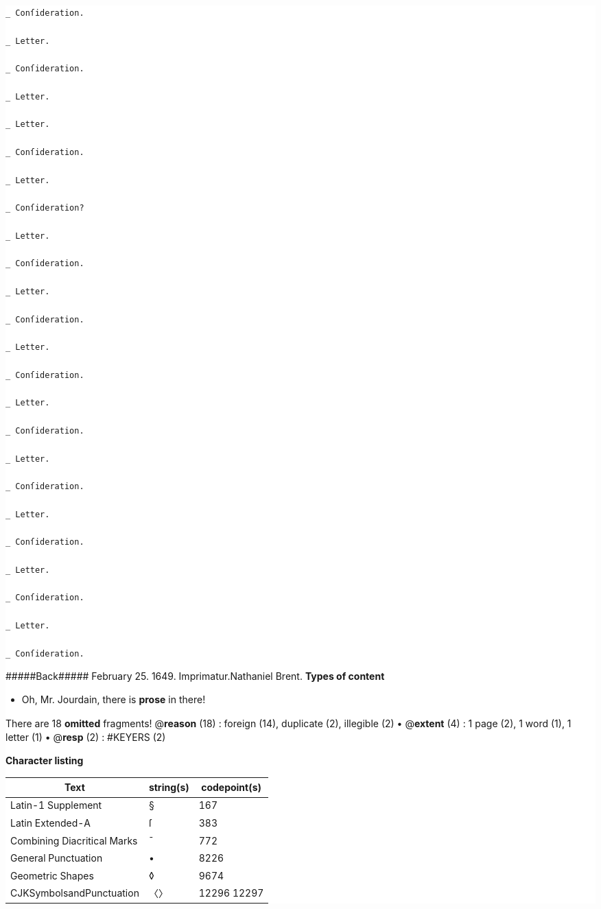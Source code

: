     _ Conſideration.

    _ Letter.

    _ Conſideration.

    _ Letter.

    _ Letter.

    _ Conſideration.

    _ Letter.

    _ Conſideration?

    _ Letter.

    _ Conſideration.

    _ Letter.

    _ Conſideration.

    _ Letter.

    _ Conſideration.

    _ Letter.

    _ Conſideration.

    _ Letter.

    _ Conſideration.

    _ Letter.

    _ Conſideration.

    _ Letter.

    _ Conſideration.

    _ Letter.

    _ Conſideration.

#####Back#####
February 25. 1649. Imprimatur.Nathaniel Brent.
**Types of content**

  * Oh, Mr. Jourdain, there is **prose** in there!

There are 18 **omitted** fragments! 
 @__reason__ (18) : foreign (14), duplicate (2), illegible (2)  •  @__extent__ (4) : 1 page (2), 1 word (1), 1 letter (1)  •  @__resp__ (2) : #KEYERS (2)

**Character listing**


|Text|string(s)|codepoint(s)|
|---|---|---|
|Latin-1 Supplement|§|167|
|Latin Extended-A|ſ|383|
|Combining             Diacritical Marks|̄|772|
|General Punctuation|•|8226|
|Geometric Shapes|◊|9674|
|CJKSymbolsandPunctuation|〈〉|12296 12297|
